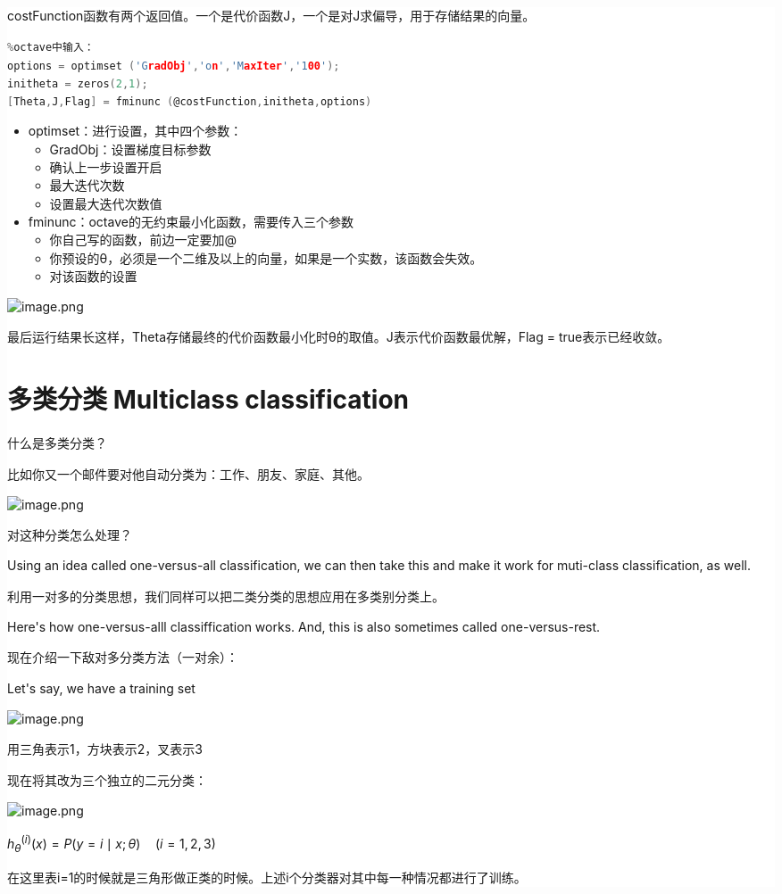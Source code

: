 costFunction函数有两个返回值。一个是代价函数J，一个是对J求偏导，用于存储结果的向量。

```c
%octave中输入：
options = optimset ('GradObj','on','MaxIter','100');
initheta = zeros(2,1);
[Theta,J,Flag] = fminunc (@costFunction,initheta,options)
```

- optimset：进行设置，其中四个参数：
  - GradObj：设置梯度目标参数
  - 确认上一步设置开启
  - 最大迭代次数
  - 设置最大迭代次数值
- fminunc：octave的无约束最小化函数，需要传入三个参数
  - 你自己写的函数，前边一定要加@
  - 你预设的θ，必须是一个二维及以上的向量，如果是一个实数，该函数会失效。
  - 对该函数的设置

![image.png](https://p1-juejin.byteimg.com/tos-cn-i-k3u1fbpfcp/99926d017cfc4ce4bb989e89914fd182~tplv-k3u1fbpfcp-watermark.image)

最后运行结果长这样，Theta存储最终的代价函数最小化时θ的取值。J表示代价函数最优解，Flag = true表示已经收敛。

# 多类分类 Multiclass classification

什么是多类分类？

比如你又一个邮件要对他自动分类为：工作、朋友、家庭、其他。

![image.png](https://p3-juejin.byteimg.com/tos-cn-i-k3u1fbpfcp/5df2ca3a9f6a42dc899efd1735ac5994~tplv-k3u1fbpfcp-watermark.image)

对这种分类怎么处理？

Using an idea called one-versus-all classification, we can then take this and make it work for muti-class classification, as well.

利用一对多的分类思想，我们同样可以把二类分类的思想应用在多类别分类上。

Here's how one-versus-alll classiffication works. And, this is also sometimes called one-versus-rest.

现在介绍一下敌对多分类方法（一对余）：

Let's say, we have a training set

![image.png](https://p1-juejin.byteimg.com/tos-cn-i-k3u1fbpfcp/b1c8f02b5f0241eca1033bebd18a8d49~tplv-k3u1fbpfcp-watermark.image)

用三角表示1，方块表示2，叉表示3

现在将其改为三个独立的二元分类：

![image.png](https://p9-juejin.byteimg.com/tos-cn-i-k3u1fbpfcp/b8686ede6f494a099893d5cae0412c6e~tplv-k3u1fbpfcp-watermark.image)

$h_{\theta}^{(i)}(x)=P(y=i \mid x ; \theta) \quad(i=1,2,3)$

在这里表i=1的时候就是三角形做正类的时候。上述i个分类器对其中每一种情况都进行了训练。
